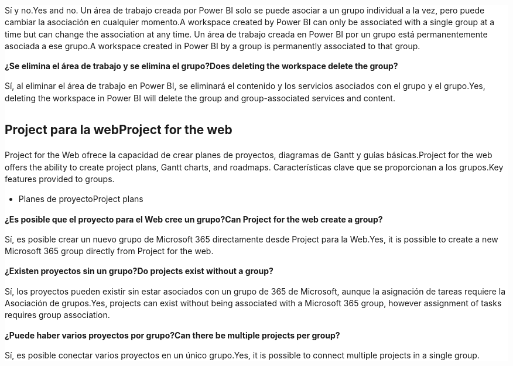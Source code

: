 <span data-ttu-id="c10d1-437">Sí y no.</span><span class="sxs-lookup"><span data-stu-id="c10d1-437">Yes and no.</span></span> <span data-ttu-id="c10d1-438">Un área de trabajo creada por Power BI solo se puede asociar a un grupo individual a la vez, pero puede cambiar la asociación en cualquier momento.</span><span class="sxs-lookup"><span data-stu-id="c10d1-438">A workspace created by Power BI can only be associated with a single group at a time but can change the association at any time.</span></span> <span data-ttu-id="c10d1-439">Un área de trabajo creada en Power BI por un grupo está permanentemente asociada a ese grupo.</span><span class="sxs-lookup"><span data-stu-id="c10d1-439">A workspace created in Power BI by a group is permanently associated to that group.</span></span>

<span data-ttu-id="c10d1-440">**¿Se elimina el área de trabajo y se elimina el grupo?**</span><span class="sxs-lookup"><span data-stu-id="c10d1-440">**Does deleting the workspace delete the group?**</span></span>

<span data-ttu-id="c10d1-441">Sí, al eliminar el área de trabajo en Power BI, se eliminará el contenido y los servicios asociados con el grupo y el grupo.</span><span class="sxs-lookup"><span data-stu-id="c10d1-441">Yes, deleting the workspace in Power BI will delete the group and group-associated services and content.</span></span>

## <a name="project-for-the-web"></a><span data-ttu-id="c10d1-442">Project para la web</span><span class="sxs-lookup"><span data-stu-id="c10d1-442">Project for the web</span></span>

<span data-ttu-id="c10d1-443">Project for the Web ofrece la capacidad de crear planes de proyectos, diagramas de Gantt y guías básicas.</span><span class="sxs-lookup"><span data-stu-id="c10d1-443">Project for the web offers the ability to create project plans, Gantt charts, and roadmaps.</span></span>
<span data-ttu-id="c10d1-444">Características clave que se proporcionan a los grupos.</span><span class="sxs-lookup"><span data-stu-id="c10d1-444">Key features provided to groups.</span></span>

- <span data-ttu-id="c10d1-445">Planes de proyecto</span><span class="sxs-lookup"><span data-stu-id="c10d1-445">Project plans</span></span>

<span data-ttu-id="c10d1-446">**¿Es posible que el proyecto para el Web cree un grupo?**</span><span class="sxs-lookup"><span data-stu-id="c10d1-446">**Can Project for the web create a group?**</span></span>

<span data-ttu-id="c10d1-447">Sí, es posible crear un nuevo grupo de Microsoft 365 directamente desde Project para la Web.</span><span class="sxs-lookup"><span data-stu-id="c10d1-447">Yes, it is possible to create a new Microsoft 365 group directly from Project for the web.</span></span>

<span data-ttu-id="c10d1-448">**¿Existen proyectos sin un grupo?**</span><span class="sxs-lookup"><span data-stu-id="c10d1-448">**Do projects exist without a group?**</span></span>

<span data-ttu-id="c10d1-449">Sí, los proyectos pueden existir sin estar asociados con un grupo de 365 de Microsoft, aunque la asignación de tareas requiere la Asociación de grupos.</span><span class="sxs-lookup"><span data-stu-id="c10d1-449">Yes, projects can exist without being associated with a Microsoft 365 group, however assignment of tasks requires group association.</span></span>

<span data-ttu-id="c10d1-450">**¿Puede haber varios proyectos por grupo?**</span><span class="sxs-lookup"><span data-stu-id="c10d1-450">**Can there be multiple projects per group?**</span></span>

<span data-ttu-id="c10d1-451">Sí, es posible conectar varios proyectos en un único grupo.</span><span class="sxs-lookup"><span data-stu-id="c10d1-451">Yes, it is possible to connect multiple projects in a single group.</span></span>
